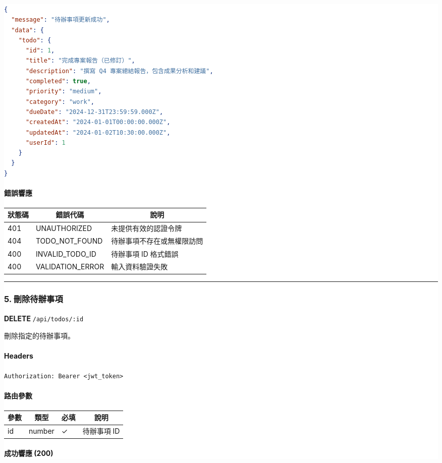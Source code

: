 ```json
{
  "message": "待辦事項更新成功",
  "data": {
    "todo": {
      "id": 1,
      "title": "完成專案報告（已修訂）",
      "description": "撰寫 Q4 專案總結報告，包含成果分析和建議",
      "completed": true,
      "priority": "medium",
      "category": "work",
      "dueDate": "2024-12-31T23:59:59.000Z",
      "createdAt": "2024-01-01T00:00:00.000Z",
      "updatedAt": "2024-01-02T10:30:00.000Z",
      "userId": 1
    }
  }
}
```

#### 錯誤響應

| 狀態碼 | 錯誤代碼 | 說明 |
|--------|----------|------|
| 401 | UNAUTHORIZED | 未提供有效的認證令牌 |
| 404 | TODO_NOT_FOUND | 待辦事項不存在或無權限訪問 |
| 400 | INVALID_TODO_ID | 待辦事項 ID 格式錯誤 |
| 400 | VALIDATION_ERROR | 輸入資料驗證失敗 |

---

### 5. 刪除待辦事項

**DELETE** `/api/todos/:id`

刪除指定的待辦事項。

#### Headers

```
Authorization: Bearer <jwt_token>
```

#### 路由參數

| 參數 | 類型 | 必填 | 說明 |
|------|------|------|------|
| id | number | ✓ | 待辦事項 ID |

#### 成功響應 (200)
